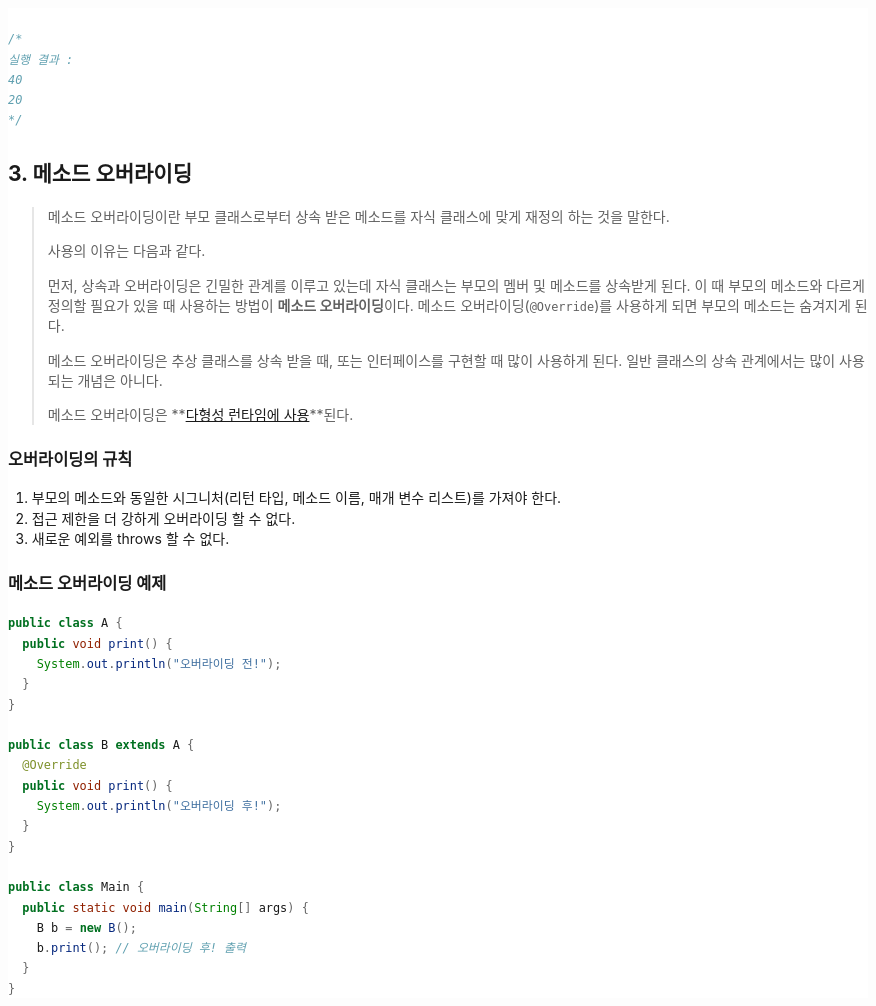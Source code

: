```java

/*
실행 결과 :
40
20
*/
```



## 3. 메소드 오버라이딩

> 메소드 오버라이딩이란 부모 클래스로부터 상속 받은 메소드를 자식 클래스에 맞게 재정의 하는 것을 말한다.
>
> 사용의 이유는 다음과 같다.
>
> 먼저, 상속과 오버라이딩은 긴밀한 관계를 이루고 있는데 자식 클래스는 부모의 멤버 및 메소드를 상속받게 된다. 이 때 부모의 메소드와 다르게 정의할 필요가 있을 때 사용하는 방법이 **메소드 오버라이딩**이다. 메소드 오버라이딩(`@Override`)를 사용하게 되면 부모의 메소드는 숨겨지게 된다.
>
> 메소드 오버라이딩은 추상 클래스를 상속 받을 때, 또는 인터페이스를 구현할 때 많이 사용하게 된다. 일반 클래스의 상속 관계에서는 많이 사용되는 개념은 아니다.  
>
> 메소드 오버라이딩은 **[다형성 런타임에 사용](https://www.tutorialcup.com/ko/%EC%9E%90%EB%B0%94/java.htm%EC%9D%98-%EB%8B%A4%ED%98%95%EC%84%B1)**된다. 



### 오버라이딩의 규칙

1. 부모의 메소드와 동일한 시그니처(리턴 타입, 메소드 이름, 매개 변수 리스트)를 가져야 한다.
2. 접근 제한을 더 강하게 오버라이딩 할 수 없다.
3. 새로운 예외를 throws 할 수 없다.



### 메소드 오버라이딩 예제

```java
public class A {
  public void print() {
    System.out.println("오버라이딩 전!");
  }
}

public class B extends A {
  @Override
  public void print() {
    System.out.println("오버라이딩 후!");
  }
}

public class Main {
  public static void main(String[] args) {
    B b = new B();
    b.print(); // 오버라이딩 후! 출력
  }
}
```
